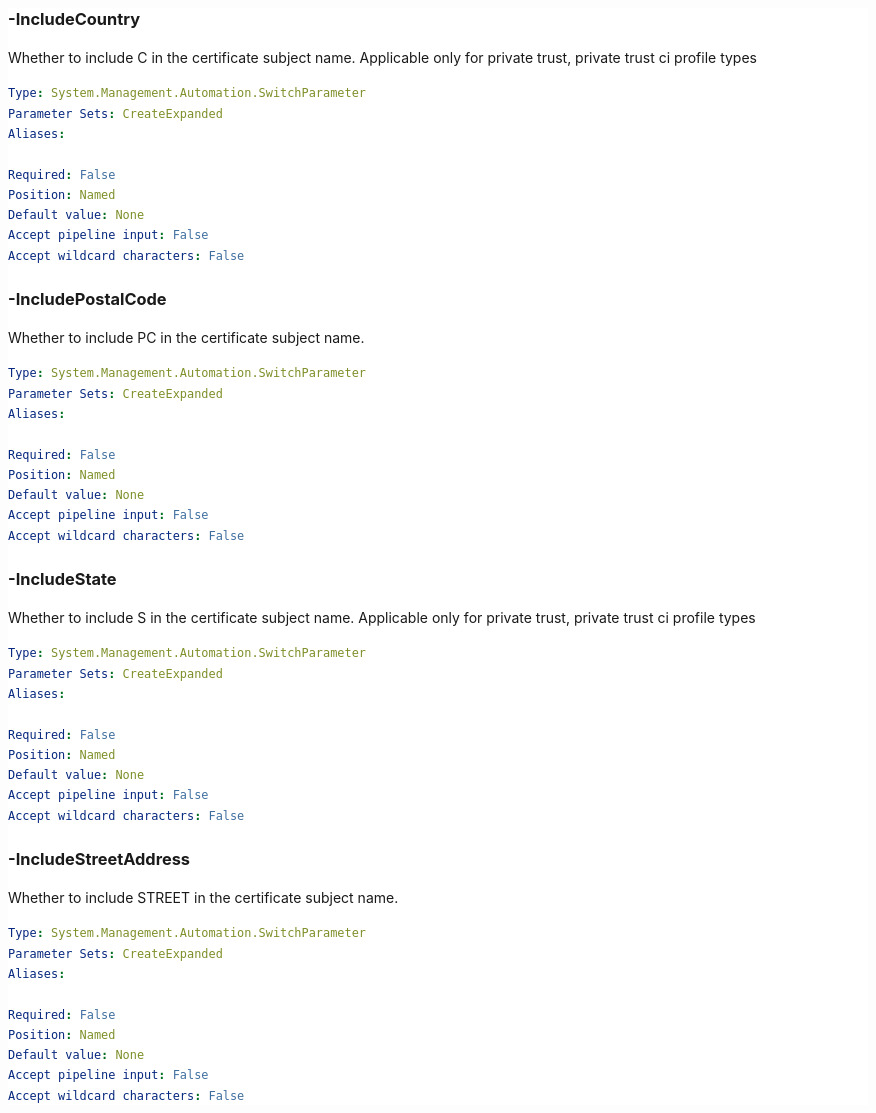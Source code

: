 ### -IncludeCountry
Whether to include C in the certificate subject name.
Applicable only for private trust, private trust ci profile types

```yaml
Type: System.Management.Automation.SwitchParameter
Parameter Sets: CreateExpanded
Aliases:

Required: False
Position: Named
Default value: None
Accept pipeline input: False
Accept wildcard characters: False
```

### -IncludePostalCode
Whether to include PC in the certificate subject name.

```yaml
Type: System.Management.Automation.SwitchParameter
Parameter Sets: CreateExpanded
Aliases:

Required: False
Position: Named
Default value: None
Accept pipeline input: False
Accept wildcard characters: False
```

### -IncludeState
Whether to include S in the certificate subject name.
Applicable only for private trust, private trust ci profile types

```yaml
Type: System.Management.Automation.SwitchParameter
Parameter Sets: CreateExpanded
Aliases:

Required: False
Position: Named
Default value: None
Accept pipeline input: False
Accept wildcard characters: False
```

### -IncludeStreetAddress
Whether to include STREET in the certificate subject name.

```yaml
Type: System.Management.Automation.SwitchParameter
Parameter Sets: CreateExpanded
Aliases:

Required: False
Position: Named
Default value: None
Accept pipeline input: False
Accept wildcard characters: False
```
